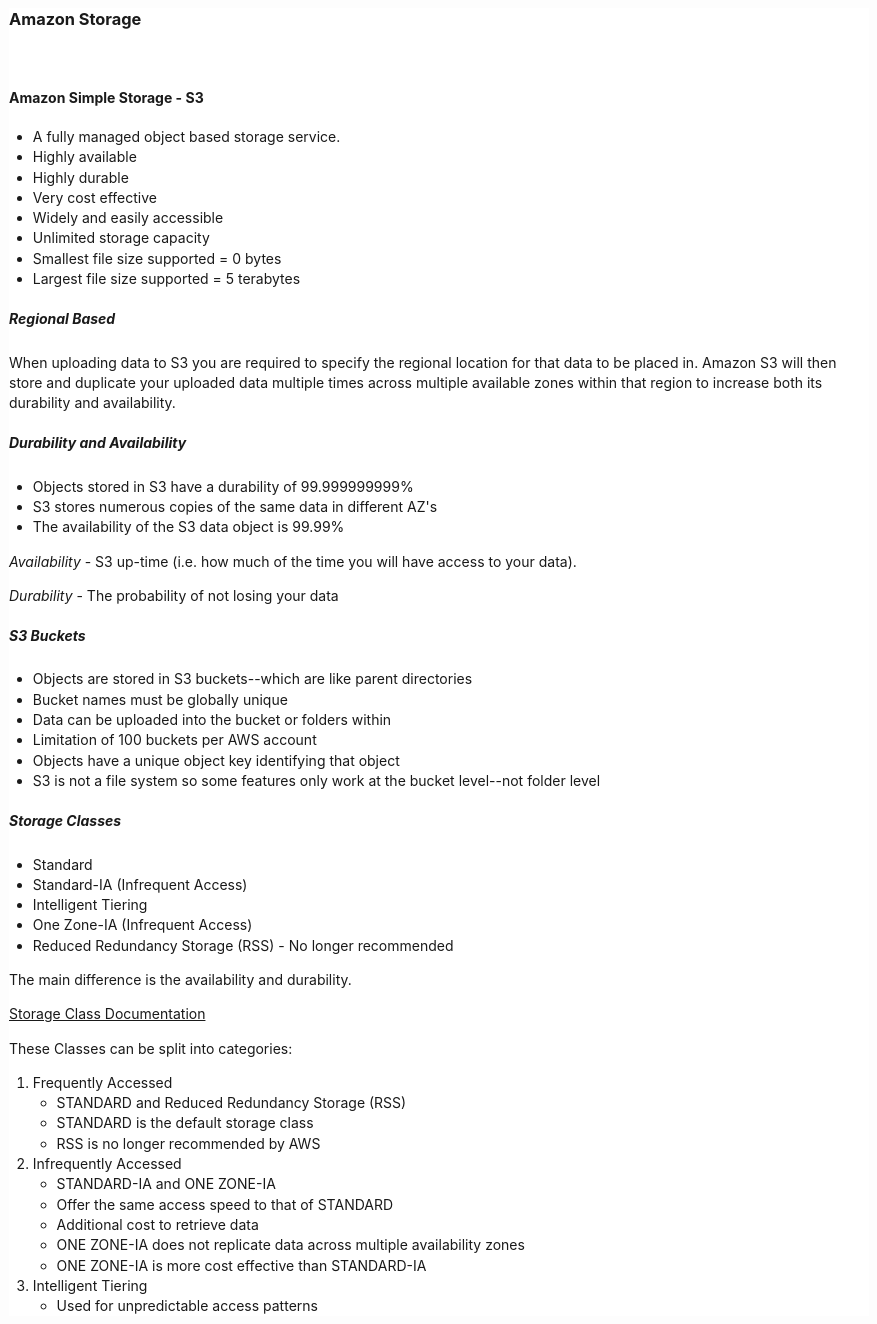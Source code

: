 ### Amazon Storage

<br/>

#### Amazon Simple Storage - S3

- A fully managed object based storage service.
- Highly available
- Highly durable
- Very cost effective
- Widely and easily accessible
- Unlimited storage capacity
- Smallest file size supported = 0 bytes
- Largest file size supported = 5 terabytes

##### Regional Based

When uploading data to S3 you are required to specify the regional location for that data to be placed in. Amazon S3
will then store and duplicate your uploaded data multiple times across multiple available zones within that region to
increase both its durability and availability.

##### Durability and Availability

- Objects stored in S3 have a durability of 99.999999999%
- S3 stores numerous copies of the same data in different AZ's
- The availability of the S3 data object is 99.99%

*Availability* - S3 up-time (i.e. how much of the time you will have access to your data).

*Durability* - The probability of not losing your data

##### S3 Buckets

- Objects are stored in S3 buckets--which are like parent directories
- Bucket names must be globally unique
- Data can be uploaded into the bucket or folders within
- Limitation of 100 buckets per AWS account
- Objects have a unique object key identifying that object
- S3 is not a file system so some features only work at the bucket level--not folder level

##### Storage Classes

- Standard
- Standard-IA (Infrequent Access)
- Intelligent Tiering
- One Zone-IA (Infrequent Access)
- Reduced Redundancy Storage (RSS) - No longer recommended

The main difference is the availability and durability.

[Storage Class Documentation](https://docs.aws.amazon.com/AmazonS3/latest/dev/storage-class-intro.html)

These Classes can be split into categories:
1. Frequently Accessed
   - STANDARD and Reduced Redundancy Storage (RSS)
   - STANDARD is the default storage class
   - RSS is no longer recommended by AWS
2. Infrequently Accessed
   - STANDARD-IA and ONE ZONE-IA
   - Offer the same access speed to that of STANDARD
   - Additional cost to retrieve data
   - ONE ZONE-IA does not replicate data across multiple availability zones
   - ONE ZONE-IA is more cost effective than STANDARD-IA
3. Intelligent Tiering
   - Used for unpredictable access patterns